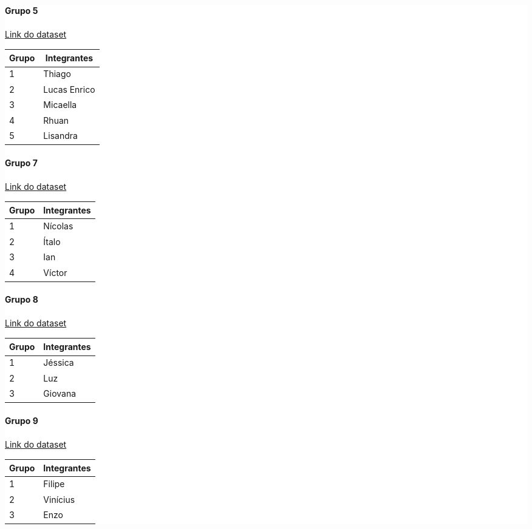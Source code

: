 #### Grupo 5
[Link do dataset](https://basedosdados.org/dataset/ff933265-8b61-4458-877a-173b3f38102b?table=75db9d44-42be-42c5-9fbc-7591f4dc8d5f)

| Grupo | Integrantes |
|-------|-------------|
| 1 | Thiago |
| 2 | Lucas Enrico |
| 3 | Micaella |
| 4 | Rhuan |
| 5 | Lisandra |


#### Grupo 7
[Link do dataset](https://basedosdados.org/dataset/69102969-73eb-41cf-ae9c-e647d7ad6034?table=cfe07403-0b39-4f9b-a309-57864b8e3e6a)

| Grupo | Integrantes |
|-------|-------------|
| 1 | Nícolas |
| 2 | Ítalo |
| 3 | Ian |
| 4 | Víctor |

#### Grupo 8
[Link do dataset](https://basedosdados.org/dataset/faf3f3ae-e5af-4ec1-9f4c-aa38f677cd71?table=59270276-dc2f-462a-a4d5-dbd22b077046)

| Grupo | Integrantes |
|-------|-------------|
| 1 | Jéssica |
| 2 | Luz |
| 3 | Giovana |

#### Grupo 9
[Link do dataset]()

| Grupo | Integrantes |
|-------|-------------|
| 1 | Filipe |
| 2 | Vinícius |
| 3 | Enzo |
